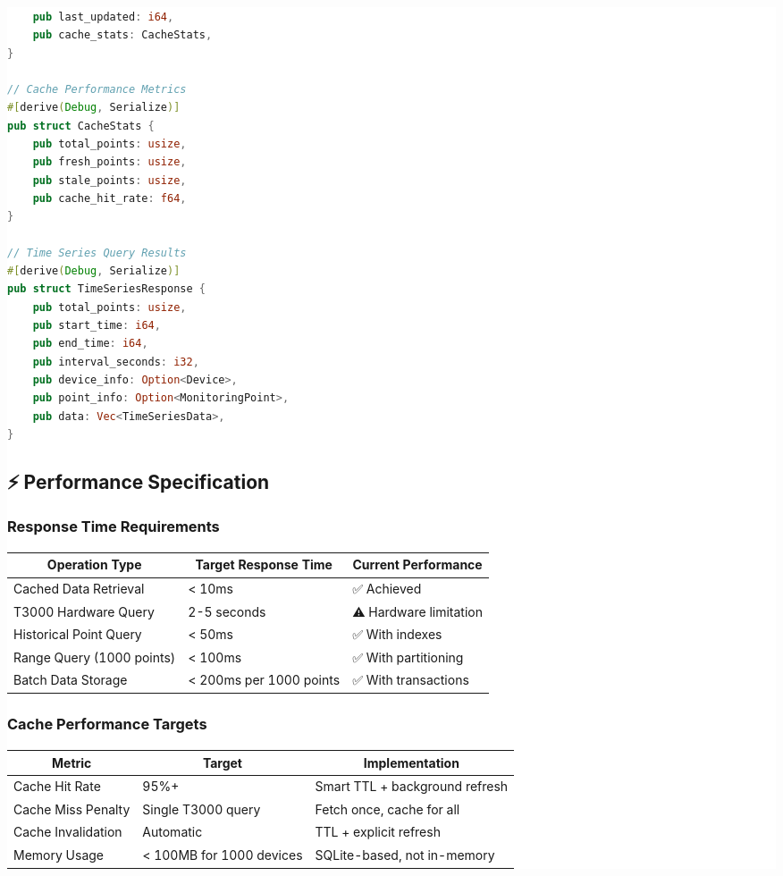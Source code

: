 ```rust
    pub last_updated: i64,
    pub cache_stats: CacheStats,
}

// Cache Performance Metrics
#[derive(Debug, Serialize)]
pub struct CacheStats {
    pub total_points: usize,
    pub fresh_points: usize,
    pub stale_points: usize,
    pub cache_hit_rate: f64,
}

// Time Series Query Results
#[derive(Debug, Serialize)]
pub struct TimeSeriesResponse {
    pub total_points: usize,
    pub start_time: i64,
    pub end_time: i64,
    pub interval_seconds: i32,
    pub device_info: Option<Device>,
    pub point_info: Option<MonitoringPoint>,
    pub data: Vec<TimeSeriesData>,
}
```

## ⚡ Performance Specification

### Response Time Requirements

| Operation Type | Target Response Time | Current Performance |
|----------------|---------------------|-------------------|
| Cached Data Retrieval | < 10ms | ✅ Achieved |
| T3000 Hardware Query | 2-5 seconds | ⚠️ Hardware limitation |
| Historical Point Query | < 50ms | ✅ With indexes |
| Range Query (1000 points) | < 100ms | ✅ With partitioning |
| Batch Data Storage | < 200ms per 1000 points | ✅ With transactions |

### Cache Performance Targets

| Metric | Target | Implementation |
|--------|--------|----------------|
| Cache Hit Rate | 95%+ | Smart TTL + background refresh |
| Cache Miss Penalty | Single T3000 query | Fetch once, cache for all |
| Cache Invalidation | Automatic | TTL + explicit refresh |
| Memory Usage | < 100MB for 1000 devices | SQLite-based, not in-memory |
